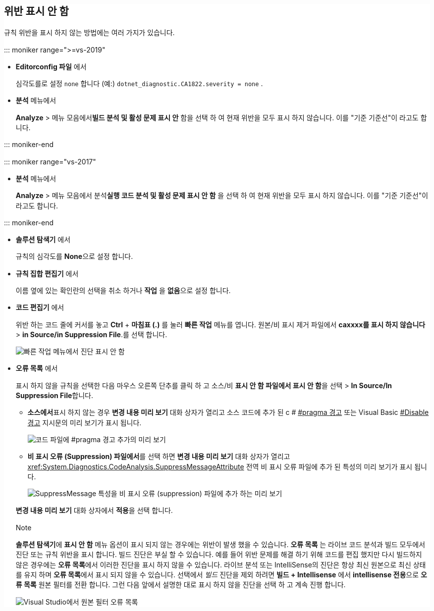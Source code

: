 ## <a name="suppress-violations"></a>위반 표시 안 함

규칙 위반을 표시 하지 않는 방법에는 여러 가지가 있습니다.

::: moniker range=">=vs-2019"

- **Editorconfig 파일** 에서

  심각도를로 설정 `none` 합니다 (예:) `dotnet_diagnostic.CA1822.severity = none` .

- **분석** 메뉴에서

  **Analyze**  >  메뉴 모음에서**빌드 분석 및 활성 문제 표시 안** 함을 선택 하 여 현재 위반을 모두 표시 하지 않습니다. 이를 "기준 기준선"이 라고도 합니다.

::: moniker-end

::: moniker range="vs-2017"

- **분석** 메뉴에서

  **Analyze**  >  메뉴 모음에서 분석**실행 코드 분석 및 활성 문제 표시 안 함** 을 선택 하 여 현재 위반을 모두 표시 하지 않습니다. 이를 "기준 기준선"이 라고도 합니다.

::: moniker-end

- **솔루션 탐색기** 에서

  규칙의 심각도를 **None**으로 설정 합니다.

- **규칙 집합 편집기** 에서

  이름 옆에 있는 확인란의 선택을 취소 하거나 **작업** 을 **없음**으로 설정 합니다.

- **코드 편집기** 에서

  위반 하는 코드 줄에 커서를 놓고 **Ctrl** + **마침표 (.)** 를 눌러 **빠른 작업** 메뉴를 엽니다. 원본/비 표시 제거 파일에서 **caxxxx를 표시 하지 않습니다**  >  **in Source/in Suppression File**.를 선택 합니다.

  ![빠른 작업 메뉴에서 진단 표시 안 함](media/suppress-diagnostic-from-editor.png)

- **오류 목록** 에서

  표시 하지 않을 규칙을 선택한 다음 마우스 오른쪽 단추를 클릭 하 고 소스/비 **표시 안 함 파일에서 표시 안 함**을 선택  >  **In Source/In Suppression File**합니다.

  - **소스에서**표시 하지 않는 경우 **변경 내용 미리 보기** 대화 상자가 열리고 소스 코드에 추가 된 c # [#pragma 경고](/dotnet/csharp/language-reference/preprocessor-directives/preprocessor-pragma-warning) 또는 Visual Basic [#Disable 경고](/dotnet/visual-basic/language-reference/directives/directives) 지시문의 미리 보기가 표시 됩니다.

    ![코드 파일에 #pragma 경고 추가의 미리 보기](media/pragma-warning-preview.png)

  - **비 표시 오류 (Suppression) 파일에서**를 선택 하면 **변경 내용 미리 보기** 대화 상자가 열리고 <xref:System.Diagnostics.CodeAnalysis.SuppressMessageAttribute> 전역 비 표시 오류 파일에 추가 된 특성의 미리 보기가 표시 됩니다.

    ![SuppressMessage 특성을 비 표시 오류 (suppression) 파일에 추가 하는 미리 보기](media/preview-changes-in-suppression-file.png)

  **변경 내용 미리 보기** 대화 상자에서 **적용**을 선택 합니다.

  > [!NOTE]
  > **솔루션 탐색기**에 **표시 안 함** 메뉴 옵션이 표시 되지 않는 경우에는 위반이 발생 했을 수 있습니다. **오류 목록** 는 라이브 코드 분석과 빌드 모두에서 진단 또는 규칙 위반을 표시 합니다. 빌드 진단은 부실 할 수 있습니다. 예를 들어 위반 문제를 해결 하기 위해 코드를 편집 했지만 다시 빌드하지 않은 경우에는 **오류 목록**에서 이러한 진단을 표시 하지 않을 수 있습니다. 라이브 분석 또는 IntelliSense의 진단은 항상 최신 원본으로 최신 상태를 유지 하며 **오류 목록**에서 표시 되지 않을 수 있습니다. 선택에서 *빌드* 진단을 제외 하려면 **빌드 + Intellisense** 에서 **intellisense 전용**으로 **오류 목록** 원본 필터를 전환 합니다. 그런 다음 앞에서 설명한 대로 표시 하지 않을 진단을 선택 하 고 계속 진행 합니다.
  >
  > ![Visual Studio에서 원본 필터 오류 목록](media/error-list-filter.png)
